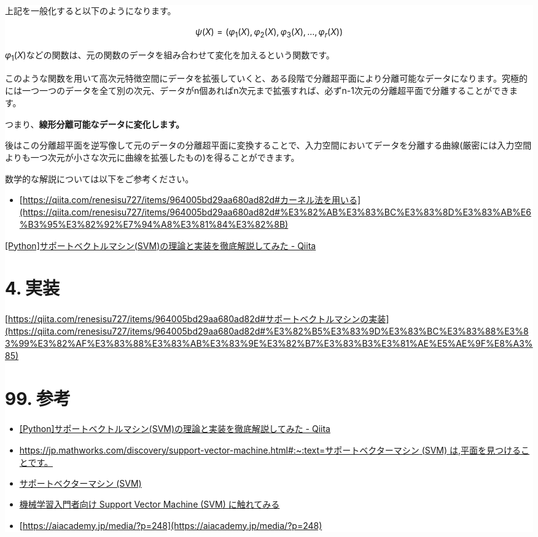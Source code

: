 上記を一般化すると以下のようになります。

$$
\psi(X)=(\varphi_{1}(X),\varphi_{2}(X),\varphi_{3}(X),...,\varphi_{r}(X))
$$

$\varphi_{1}(X)$などの関数は、元の関数のデータを組み合わせて変化を加えるという関数です。

このような関数を用いて高次元特徴空間にデータを拡張していくと、ある段階で分離超平面により分離可能なデータになります。究極的には一つ一つのデータを全て別の次元、データがn個あればn次元まで拡張すれば、必ずn-1次元の分離超平面で分離することができます。

つまり、**線形分離可能なデータに変化します。**

後はこの分離超平面を逆写像して元のデータの分離超平面に変換することで、入力空間においてデータを分離する曲線(厳密には入力空間よりも一つ次元が小さな次元に曲線を拡張したもの)を得ることができます。

数学的な解説については以下をご参考ください。

- [https://qiita.com/renesisu727/items/964005bd29aa680ad82d#カーネル法を用いる](https://qiita.com/renesisu727/items/964005bd29aa680ad82d#%E3%82%AB%E3%83%BC%E3%83%8D%E3%83%AB%E6%B3%95%E3%82%92%E7%94%A8%E3%81%84%E3%82%8B)

[[Python]サポートベクトルマシン(SVM)の理論と実装を徹底解説してみた - Qiita](https://qiita.com/renesisu727/items/964005bd29aa680ad82d#%E3%82%AB%E3%83%BC%E3%83%8D%E3%83%AB%E6%B3%95%E3%82%92%E7%94%A8%E3%81%84%E3%82%8B)

# 4. 実装

[https://qiita.com/renesisu727/items/964005bd29aa680ad82d#サポートベクトルマシンの実装](https://qiita.com/renesisu727/items/964005bd29aa680ad82d#%E3%82%B5%E3%83%9D%E3%83%BC%E3%83%88%E3%83%99%E3%82%AF%E3%83%88%E3%83%AB%E3%83%9E%E3%82%B7%E3%83%B3%E3%81%AE%E5%AE%9F%E8%A3%85)

# 99. 参考

- [[Python]サポートベクトルマシン(SVM)の理論と実装を徹底解説してみた - Qiita](https://qiita.com/renesisu727/items/964005bd29aa680ad82d)

- [https://jp.mathworks.com/discovery/support-vector-machine.html#:~:text=サポートベクターマシン (SVM) は,平面を見つけることです。](https://jp.mathworks.com/discovery/support-vector-machine.html#:~:text=%E3%82%B5%E3%83%9D%E3%83%BC%E3%83%88%E3%83%99%E3%82%AF%E3%82%BF%E3%83%BC%E3%83%9E%E3%82%B7%E3%83%B3(SVM)%E3%81%AF,%E5%B9%B3%E9%9D%A2%E3%82%92%E8%A6%8B%E3%81%A4%E3%81%91%E3%82%8B%E3%81%93%E3%81%A8%E3%81%A7%E3%81%99%E3%80%82)

- [サポートベクターマシン (SVM)](https://jp.mathworks.com/discovery/support-vector-machine.html#:~:text=%E3%82%B5%E3%83%9D%E3%83%BC%E3%83%88%E3%83%99%E3%82%AF%E3%82%BF%E3%83%BC%E3%83%9E%E3%82%B7%E3%83%B3(SVM)%E3%81%AF,%E5%B9%B3%E9%9D%A2%E3%82%92%E8%A6%8B%E3%81%A4%E3%81%91%E3%82%8B%E3%81%93%E3%81%A8%E3%81%A7%E3%81%99%E3%80%82)

- [機械学習入門者向け Support Vector Machine (SVM) に触れてみる](https://avinton.com/academy/svm/)

- [https://aiacademy.jp/media/?p=248](https://aiacademy.jp/media/?p=248)
